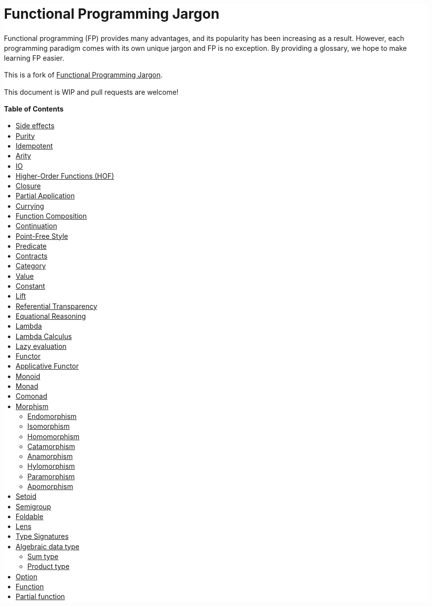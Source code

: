 # Functional Programming Jargon

Functional programming (FP) provides many advantages, and its popularity has been increasing as a result. However, each programming paradigm comes with its own unique jargon and FP is no exception. By providing a glossary, we hope to make learning FP easier.

This is a fork of [Functional Programming Jargon](https://github.com/jmesyou/functional-programming-jargon).

This document is WIP and pull requests are welcome!

__Table of Contents__


* [Side effects](#side-effects)
* [Purity](#purity)
* [Idempotent](#idempotent)
* [Arity](#arity)
* [IO](#io)
* [Higher-Order Functions (HOF)](#higher-order-functions-hof)
* [Closure](#closure)
* [Partial Application](#partial-application)
* [Currying](#currying)
* [Function Composition](#function-composition)
* [Continuation](#continuation)
* [Point-Free Style](#point-free-style)
* [Predicate](#predicate)
* [Contracts](#contracts)
* [Category](#category)
* [Value](#value)
* [Constant](#constant)
* [Lift](#lift)
* [Referential Transparency](#referential-transparency)
* [Equational Reasoning](#equational-reasoning)
* [Lambda](#lambda)
* [Lambda Calculus](#lambda-calculus)
* [Lazy evaluation](#lazy-evaluation)
* [Functor](#functor)
* [Applicative Functor](#applicative-functor)
* [Monoid](#monoid)
* [Monad](#monad)
* [Comonad](#comonad)
* [Morphism](#morphism)
  * [Endomorphism](#endomorphism)
  * [Isomorphism](#isomorphism)
  * [Homomorphism](#homomorphism)
  * [Catamorphism](#catamorphism)
  * [Anamorphism](#anamorphism)
  * [Hylomorphism](#hylomorphism)
  * [Paramorphism](#paramorphism)
  * [Apomorphism](#apomorphism)
* [Setoid](#setoid)
* [Semigroup](#semigroup)
* [Foldable](#foldable)
* [Lens](#lens)
* [Type Signatures](#type-signatures)
* [Algebraic data type](#algebraic-data-type)
  * [Sum type](#sum-type)
  * [Product type](#product-type)
* [Option](#option)
* [Function](#function)
* [Partial function](#partial-function)
